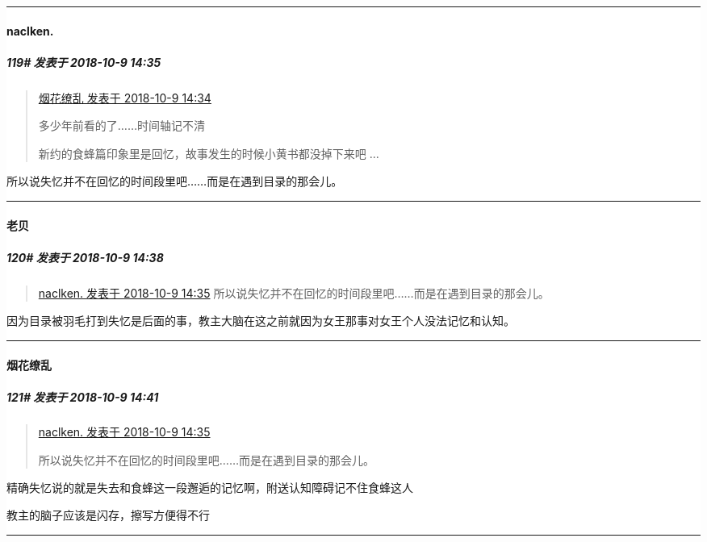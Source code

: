 





-----

####  naclken.  
##### 119#       发表于 2018-10-9 14:35



<blockquote><a href="httphttps://bbs.saraba1st.com/2b/forum.php?mod=redirect&amp;goto=findpost&amp;pid=41208935&amp;ptid=1774471" target="_blank">烟花缭乱 发表于 2018-10-9 14:34</a>

多少年前看的了……时间轴记不清

新约的食蜂篇印象里是回忆，故事发生的时候小黄书都没掉下来吧 ...</blockquote>
所以说失忆并不在回忆的时间段里吧……而是在遇到目录的那会儿。







-----

####  老贝  
##### 120#       发表于 2018-10-9 14:38



<blockquote><a href="httphttps://bbs.saraba1st.com/2b/forum.php?mod=redirect&amp;goto=findpost&amp;pid=41208959&amp;ptid=1774471" target="_blank">naclken. 发表于 2018-10-9 14:35</a>
所以说失忆并不在回忆的时间段里吧……而是在遇到目录的那会儿。</blockquote>
因为目录被羽毛打到失忆是后面的事，教主大脑在这之前就因为女王那事对女王个人没法记忆和认知。







-----

####  烟花缭乱  
##### 121#       发表于 2018-10-9 14:41



<blockquote><a href="httphttps://bbs.saraba1st.com/2b/forum.php?mod=redirect&amp;goto=findpost&amp;pid=41208959&amp;ptid=1774471" target="_blank">naclken. 发表于 2018-10-9 14:35</a>

所以说失忆并不在回忆的时间段里吧……而是在遇到目录的那会儿。</blockquote>
精确失忆说的就是失去和食蜂这一段邂逅的记忆啊，附送认知障碍记不住食蜂这人

教主的脑子应该是闪存，擦写方便得不行







-----
